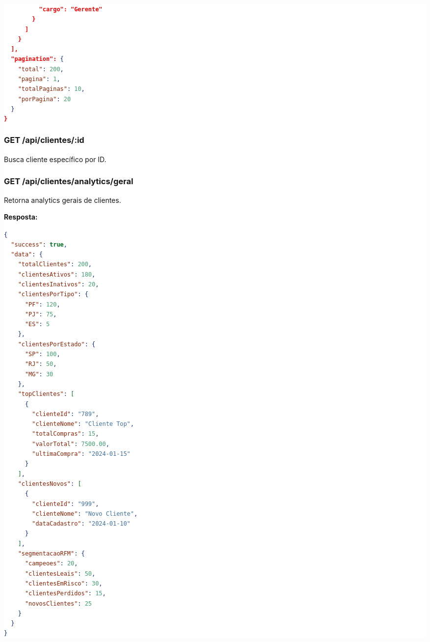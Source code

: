 ```json
          "cargo": "Gerente"
        }
      ]
    }
  ],
  "pagination": {
    "total": 200,
    "pagina": 1,
    "totalPaginas": 10,
    "porPagina": 20
  }
}
```

### GET /api/clientes/:id
Busca cliente específico por ID.

### GET /api/clientes/analytics/geral
Retorna analytics gerais de clientes.

**Resposta:**
```json
{
  "success": true,
  "data": {
    "totalClientes": 200,
    "clientesAtivos": 180,
    "clientesInativos": 20,
    "clientesPorTipo": {
      "PF": 120,
      "PJ": 75,
      "ES": 5
    },
    "clientesPorEstado": {
      "SP": 100,
      "RJ": 50,
      "MG": 30
    },
    "topClientes": [
      {
        "clienteId": "789",
        "clienteNome": "Cliente Top",
        "totalCompras": 15,
        "valorTotal": 7500.00,
        "ultimaCompra": "2024-01-15"
      }
    ],
    "clientesNovos": [
      {
        "clienteId": "999",
        "clienteNome": "Novo Cliente",
        "dataCadastro": "2024-01-10"
      }
    ],
    "segmentacaoRFM": {
      "campeoes": 20,
      "clientesLeais": 50,
      "clientesEmRisco": 30,
      "clientesPerdidos": 15,
      "novosClientes": 25
    }
  }
}
```